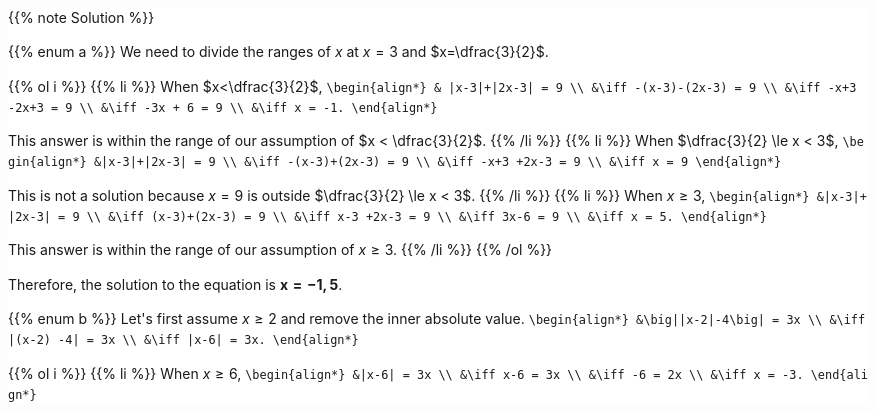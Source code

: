 {{% note Solution %}}

{{% enum a %}}
We need to divide the ranges of $x$ at $x=3$ and $x=\dfrac{3}{2}$.

{{% ol i %}}
{{% li %}}
When $x<\dfrac{3}{2}$,
`\begin{align*}
  & |x-3|+|2x-3| = 9 \\
  &\iff -(x-3)-(2x-3) = 9 \\
  &\iff -x+3 -2x+3 = 9 \\
  &\iff -3x + 6 = 9 \\
  &\iff x = -1.
\end{align*}`

This answer is within the range of our assumption of $x < \dfrac{3}{2}$.
{{% /li %}}
{{% li %}}
When $\dfrac{3}{2} \le x < 3$,
`\begin{align*}
  &|x-3|+|2x-3| = 9 \\
  &\iff -(x-3)+(2x-3) = 9 \\
  &\iff -x+3 +2x-3 = 9 \\
  &\iff x = 9
\end{align*}`

This is not a solution because $x=9$ is outside $\dfrac{3}{2} \le x < 3$.
{{% /li %}}
{{% li %}}
When $x\ge 3$,
`\begin{align*}
  &|x-3|+|2x-3| = 9 \\
  &\iff (x-3)+(2x-3) = 9 \\
  &\iff x-3 +2x-3 = 9 \\
  &\iff 3x-6 = 9 \\
  &\iff x = 5.
\end{align*}`

This answer is within the range of our assumption of $x\ge 3$.
{{% /li %}}
{{% /ol %}}

Therefore, the solution to the equation is $\boldsymbol{ x= -1, 5 }.$

{{% enum b %}}
Let's first assume $x\ge 2$ and remove the inner absolute value.
`\begin{align*}
  &\big||x-2|-4\big| = 3x \\
  &\iff |(x-2) -4| = 3x \\
  &\iff |x-6| = 3x.
\end{align*}`

{{% ol i %}}
{{% li %}}
When $x \ge 6$,
`\begin{align*}
  &|x-6| = 3x \\
  &\iff x-6 = 3x \\
  &\iff -6 = 2x \\
  &\iff x = -3.
\end{align*}`
